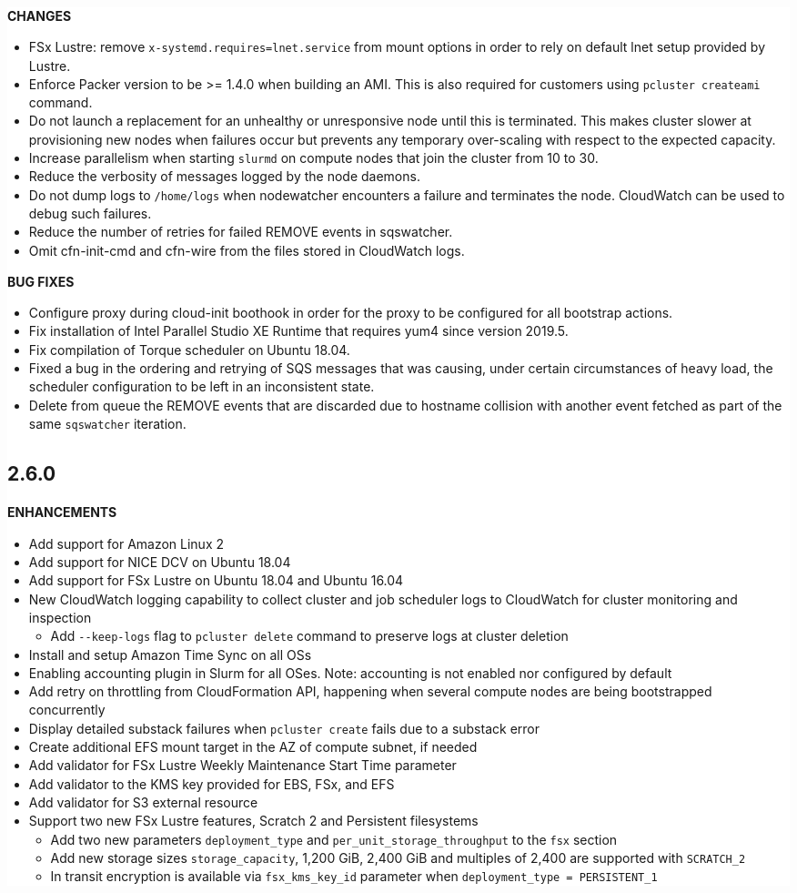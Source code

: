 **CHANGES**

- FSx Lustre: remove ``x-systemd.requires=lnet.service`` from mount options in order to rely on default lnet setup
  provided by Lustre.
- Enforce Packer version to be >= 1.4.0 when building an AMI. This is also required for customers using ``pcluster
  createami`` command.
- Do not launch a replacement for an unhealthy or unresponsive node until this is terminated. This makes cluster slower
  at provisioning new nodes when failures occur but prevents any temporary over-scaling with respect to the expected
  capacity.
- Increase parallelism when starting ``slurmd`` on compute nodes that join the cluster from 10 to 30.
- Reduce the verbosity of messages logged by the node daemons.
- Do not dump logs to ``/home/logs`` when nodewatcher encounters a failure and terminates the node. CloudWatch can be
  used to debug such failures.
- Reduce the number of retries for failed REMOVE events in sqswatcher.
- Omit cfn-init-cmd and cfn-wire from the files stored in CloudWatch logs.

**BUG FIXES**

- Configure proxy during cloud-init boothook in order for the proxy to be configured for all bootstrap actions.
- Fix installation of Intel Parallel Studio XE Runtime that requires yum4 since version 2019.5.
- Fix compilation of Torque scheduler on Ubuntu 18.04.
- Fixed a bug in the ordering and retrying of SQS messages that was causing, under certain circumstances of heavy load,
  the scheduler configuration to be left in an inconsistent state.
- Delete from queue the REMOVE events that are discarded due to hostname collision with another event fetched as part
  of the same ``sqswatcher`` iteration.


2.6.0
-----

**ENHANCEMENTS**

- Add support for Amazon Linux 2
- Add support for NICE DCV on Ubuntu 18.04
- Add support for FSx Lustre on Ubuntu 18.04 and Ubuntu 16.04
- New CloudWatch logging capability to collect cluster and job scheduler logs to CloudWatch for cluster monitoring and inspection
  - Add ``--keep-logs`` flag to ``pcluster delete`` command to preserve logs at cluster deletion
- Install and setup Amazon Time Sync on all OSs
- Enabling accounting plugin in Slurm for all OSes. Note: accounting is not enabled nor configured by default
- Add retry on throttling from CloudFormation API, happening when several compute nodes are being bootstrapped
  concurrently
- Display detailed substack failures when ``pcluster create`` fails due to a substack error
- Create additional EFS mount target in the AZ of compute subnet, if needed
- Add validator for FSx Lustre Weekly Maintenance Start Time parameter
- Add validator to the KMS key provided for EBS, FSx, and EFS
- Add validator for S3 external resource
- Support two new FSx Lustre features, Scratch 2 and Persistent filesystems
  - Add two new parameters ``deployment_type`` and ``per_unit_storage_throughput`` to the ``fsx`` section
  - Add new storage sizes ``storage_capacity``, 1,200 GiB, 2,400 GiB and multiples of 2,400 are supported with ``SCRATCH_2``
  - In transit encryption is available via ``fsx_kms_key_id`` parameter when ``deployment_type = PERSISTENT_1``